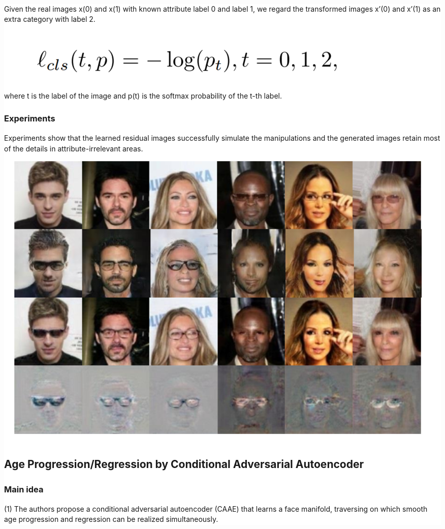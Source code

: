 Given the real images x(0) and x(1) with known attribute label 0 and label 1, we regard the transformed images x’(0) and x’(1) as an extra category with label 2.

![](img/fagan_loss6.png)

where t is the label of the image and p(t) is the softmax probability of the t-th label.

### Experiments
Experiments show that the learned residual images successfully simulate the manipulations and the generated images retain most of the details in attribute-irrelevant areas.

![](img/fagan_exp.png)


## Age Progression/Regression by Conditional Adversarial Autoencoder
### Main idea
(1) The authors propose a conditional adversarial autoencoder (CAAE) that learns a face manifold, traversing on which smooth age progression and regression can be realized simultaneously. 
